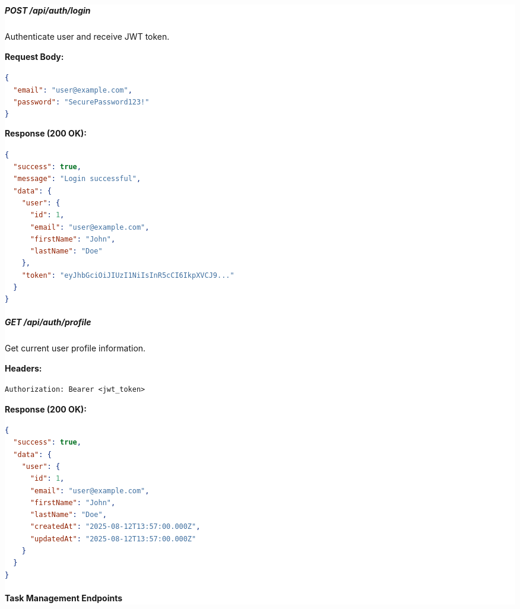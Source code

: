 ##### POST /api/auth/login
Authenticate user and receive JWT token.

**Request Body:**
```json
{
  "email": "user@example.com",
  "password": "SecurePassword123!"
}
```

**Response (200 OK):**
```json
{
  "success": true,
  "message": "Login successful",
  "data": {
    "user": {
      "id": 1,
      "email": "user@example.com",
      "firstName": "John",
      "lastName": "Doe"
    },
    "token": "eyJhbGciOiJIUzI1NiIsInR5cCI6IkpXVCJ9..."
  }
}
```

##### GET /api/auth/profile
Get current user profile information.

**Headers:**
```
Authorization: Bearer <jwt_token>
```

**Response (200 OK):**
```json
{
  "success": true,
  "data": {
    "user": {
      "id": 1,
      "email": "user@example.com",
      "firstName": "John",
      "lastName": "Doe",
      "createdAt": "2025-08-12T13:57:00.000Z",
      "updatedAt": "2025-08-12T13:57:00.000Z"
    }
  }
}
```

#### Task Management Endpoints
